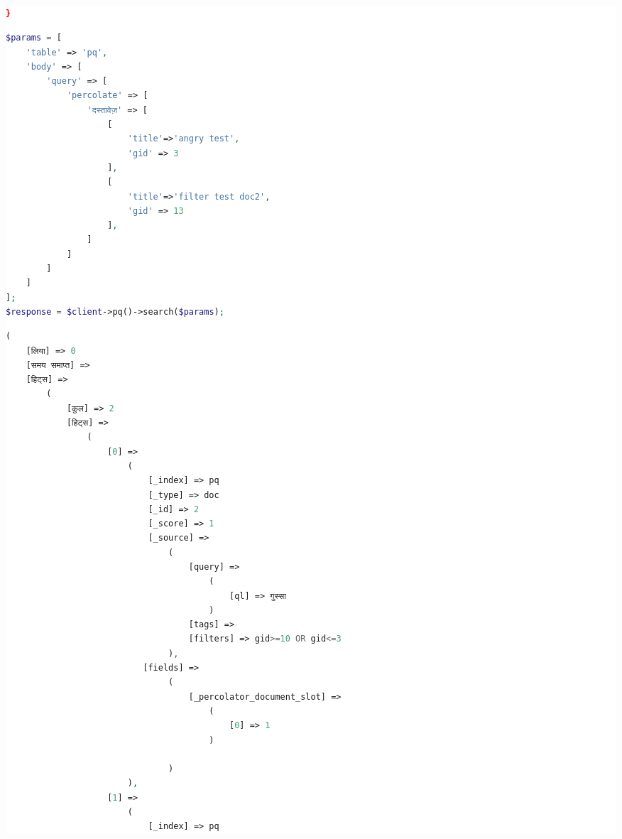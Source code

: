 ```json
}
```



```php
$params = [
    'table' => 'pq',
    'body' => [
        'query' => [
            'percolate' => [
                'दस्तावेज़' => [
                    [
                        'title'=>'angry test',
                        'gid' => 3
                    ],
                    [
                        'title'=>'filter test doc2',
                        'gid' => 13
                    ],
                ]
            ]
        ]
    ]
];
$response = $client->pq()->search($params);
```



```php
(
    [लिया] => 0
    [समय समाप्त] =>
    [हिट्स] =>
        (
            [कुल] => 2
            [हिट्स] =>
                (
                    [0] =>
                        (
                            [_index] => pq  
                            [_type] => doc                            
                            [_id] => 2
                            [_score] => 1
                            [_source] =>
                                (
                                    [query] =>
                                        (
                                            [ql] => गुस्सा
                                        )
                                    [tags] =>
                                    [filters] => gid>=10 OR gid<=3
                                ),
                           [fields] =>
                                (
                                    [_percolator_document_slot] =>
                                        (
                                            [0] => 1
                                        )

                                )
                        ),
                    [1] =>
                        (
                            [_index] => pq                            
```